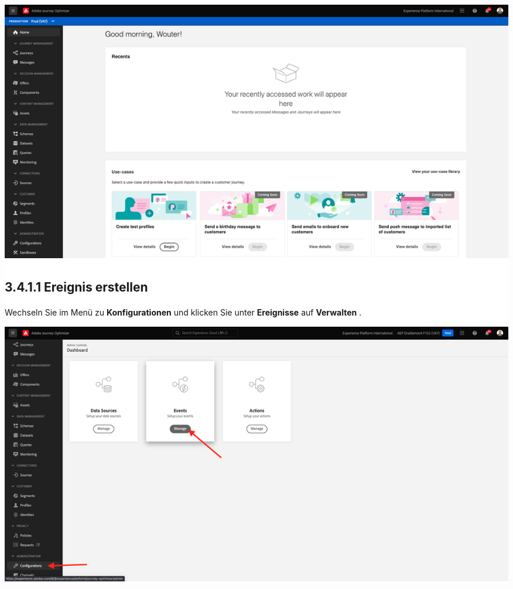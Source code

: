 ![ACOP](./../../../modules/ajo-b2c/module3.2/images/acoptriglp.png)

## 3.4.1.1 Ereignis erstellen

Wechseln Sie im Menü zu **Konfigurationen** und klicken Sie unter **Ereignisse** auf **Verwalten** .

![Journey Optimizer](./images/oc30.png)

